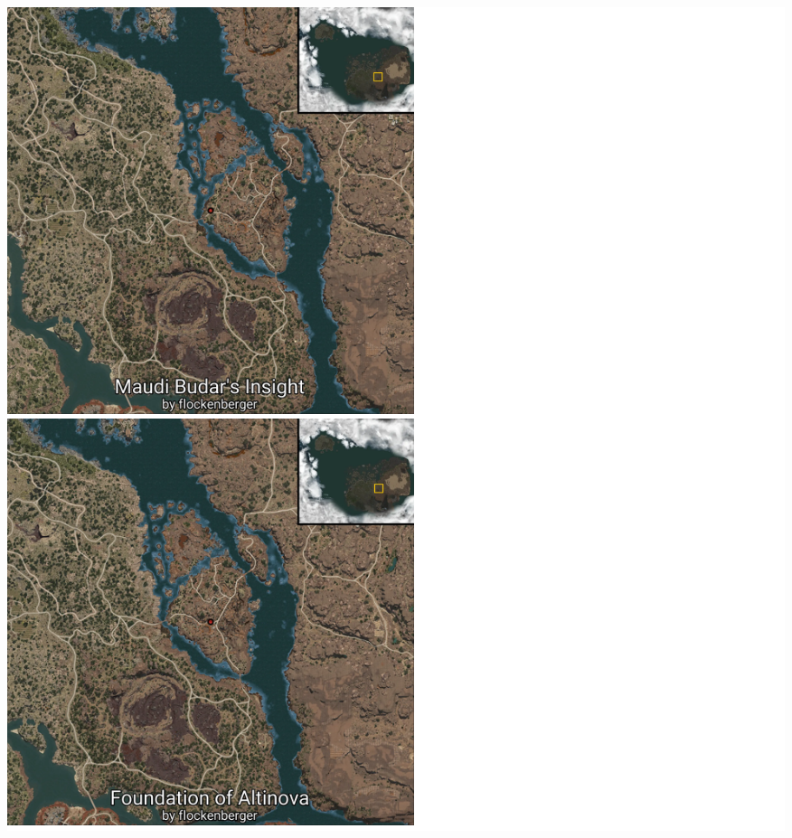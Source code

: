 <img src="./Economy II_Maudi Budar's Insight_Preview.webp" width="450"/> <img src="./Economy II_Foundation of Altinova_Preview.webp" width="450"/> 
